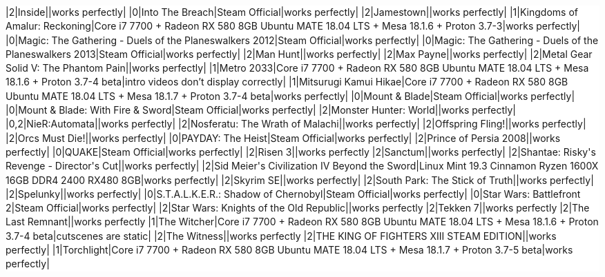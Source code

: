 |2|Inside||works perfectly|
|0|Into The Breach|Steam Official|works perfectly|
|2|Jamestown||works perfectly|
|1|Kingdoms of Amalur: Reckoning|Core i7 7700 + Radeon RX 580 8GB	Ubuntu MATE 18.04 LTS + Mesa 18.1.6 + Proton 3.7-3|works perfectly|
|0|Magic: The Gathering - Duels of the Planeswalkers 2012|Steam Official|works perfectly|
|0|Magic: The Gathering - Duels of the Planeswalkers 2013|Steam Official|works perfectly|
|2|Man Hunt||works perfectly|
|2|Max Payne||works perfectly|
|2|Metal Gear Solid V: The Phantom Pain||works perfectly|
|1|Metro 2033|Core i7 7700 + Radeon RX 580 8GB	Ubuntu MATE 18.04 LTS + Mesa 18.1.6 + Proton 3.7-4 beta|intro videos don’t display correctly|
|1|Mitsurugi Kamui Hikae|Core i7 7700 + Radeon RX 580 8GB	Ubuntu MATE 18.04 LTS + Mesa 18.1.7 + Proton 3.7-4 beta|works perfectly|
|0|Mount & Blade|Steam Official|works perfectly|
|0|Mount & Blade: With Fire & Sword|Steam Official|works perfectly|
|2|Monster Hunter: World||works perfectly|
|0,2|NieR:Automata||works perfectly|
|2|Nosferatu: The Wrath of Malachi||works perfectly|
|2|Offspring Fling!||works perfectly|
|2|Orcs Must Die!||works perfectly|
|0|PAYDAY: The Heist|Steam Official|works perfectly|
|2|Prince of Persia 2008||works perfectly|
|0|QUAKE|Steam Official|works perfectly|
|2|Risen 3||works perfectly
|2|Sanctum||works perfectly|
|2|Shantae: Risky's Revenge - Director's Cut||works perfectly|
|2|Sid Meier's Civilization IV Beyond the Sword|Linux Mint 19.3 Cinnamon Ryzen 1600X 16GB DDR4 2400 RX480 8GB|works perfectly|
|2|Skyrim SE||works perfectly|
|2|South Park: The Stick of Truth||works perfectly|
|2|Spelunky||works perfectly|
|0|S.T.A.L.K.E.R.: Shadow of Chernobyl|Steam Official|works perfectly|
|0|Star Wars: Battlefront 2|Steam Official|works perfectly|
|2|Star Wars: Knights of the Old Republic||works perfectly
|2|Tekken 7||works perfectly
|2|The Last Remnant||works perfectly
|1|The Witcher|Core i7 7700 + Radeon RX 580 8GB	Ubuntu MATE 18.04 LTS + Mesa 18.1.6 + Proton 3.7-4 beta|cutscenes are static|
|2|The Witness||works perfectly
|2|THE KING OF FIGHTERS XIII STEAM EDITION||works perfectly|
|1|Torchlight|Core i7 7700 + Radeon RX 580 8GB	Ubuntu MATE 18.04 LTS + Mesa 18.1.7 + Proton 3.7-5 beta|works perfectly|